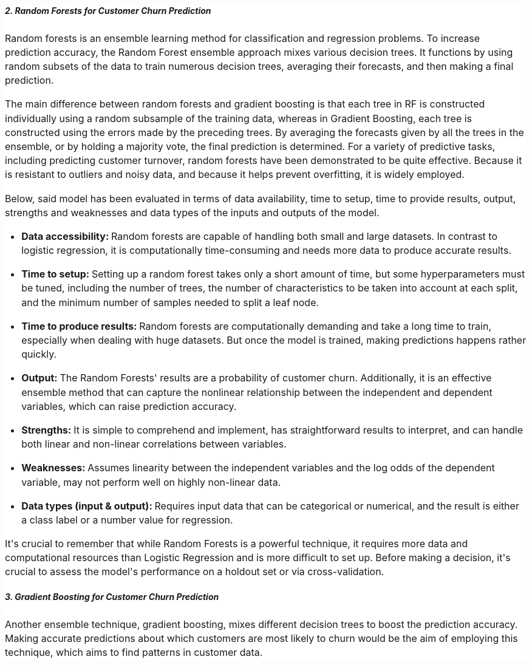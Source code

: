 </font> </p>

<h5> <b> 2. Random Forests for Customer Churn Prediction </b> </h5>

<p> <font size='3'>

Random forests is an ensemble learning method for classification and regression problems. To increase prediction accuracy, the Random Forest ensemble approach mixes various decision trees. It functions by using random subsets of the data to train numerous decision trees, averaging their forecasts, and then making a final prediction.

The main difference between random forests and gradient boosting is that each tree in RF is constructed individually using a random subsample of the training data, whereas in Gradient Boosting, each tree is constructed using the errors made by the preceding trees. By averaging the forecasts given by all the trees in the ensemble, or by holding a majority vote, the final prediction is determined. For a variety of predictive tasks, including predicting customer turnover, random forests have been demonstrated to be quite effective. Because it is resistant to outliers and noisy data, and because it helps prevent overfitting, it is widely employed. 

Below, said model has been evaluated in terms of data availability, time to setup, time to provide results, output, strengths and weaknesses and data types of the inputs and outputs of the model.

* <b> Data accessibility: </b> Random forests are capable of handling both small and large datasets. In contrast to logistic regression, it is computationally time-consuming and needs more data to produce accurate results. 

* <b> Time to setup: </b> Setting up a random forest takes only a short amount of time, but some hyperparameters must be tuned, including the number of trees, the number of characteristics to be taken into account at each split, and the minimum number of samples needed to split a leaf node.

* <b> Time to produce results: </b> Random forests are computationally demanding and take a long time to train, especially when dealing with huge datasets. But once the model is trained, making predictions happens rather quickly. 

* <b> Output: </b> The Random Forests' results are a probability of customer churn. Additionally, it is an effective ensemble method that can capture the nonlinear relationship between the independent and dependent variables, which can raise prediction accuracy.

* <b> Strengths: </b> It is simple to comprehend and implement, has straightforward results to interpret, and can handle both linear and non-linear correlations between variables.

* <b> Weaknesses: </b> Assumes linearity between the independent variables and the log odds of the dependent variable, may not perform well on highly non-linear data.

* <b> Data types (input & output): </b> Requires input data that can be categorical or numerical, and the result is either a class label or a number value for regression.

It's crucial to remember that while Random Forests is a powerful technique, it requires more data and computational resources than Logistic Regression and is more difficult to set up. Before making a decision, it's crucial to assess the model's performance on a holdout set or via cross-validation.

</font> </p>

<h5> <b> 3. Gradient Boosting for Customer Churn Prediction </b> </h5>

<p> <font size='3'>

Another ensemble technique, gradient boosting, mixes different decision trees to boost the prediction accuracy. Making accurate predictions about which customers are most likely to churn would be the aim of employing this technique, which aims to find patterns in customer data.
